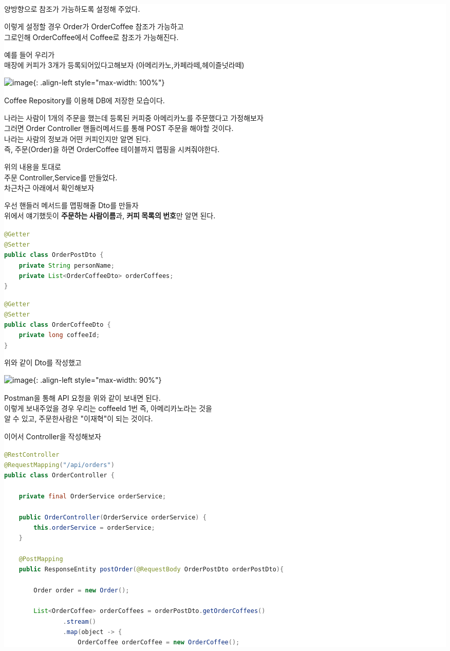 양방향으로 참조가 가능하도록 설정해 주었다.  

이렇게 설정할 경우 Order가 OrderCoffee 참조가 가능하고  
그로인해 OrderCoffee에서 Coffee로 참조가 가능해진다.  

예를 들어 우리가  
매장에 커피가 3개가 등록되어있다고해보자 (아메리카노,카페라떼,헤이즐넛라떼)   

![image](https://lh3.googleusercontent.com/drive-viewer/AJc5JmQqkAYU_59TIa660ZzyHtDhni-i-ZA6mBu5nz1OJ6KA6ESnFmopbQw8yfMIr85KE2cK10_Q6k6hGGFMOnu54JzpzpE5OQ=w1512-h807){: .align-left style="max-width: 100%"}

Coffee Repository를 이용해 DB에 저장한 모습이다.

나라는 사람이 1개의 주문을 했는데 등록된 커피중 아메리카노를 주문했다고 가정해보자  
그러면 Order Controller 핸들러메서드를 통해 POST 주문을 해야할 것이다.  
나라는 사람의 정보과 어떤 커피인지만 알면 된다.  
즉, 주문(Order)을 하면 OrderCoffee 테이블까지 맵핑을 시켜줘야한다.

위의 내용을 토대로  
주문 Controller,Service를 만들었다.  
차근차근 아래에서 확인해보자

우선 핸들러 메서드를 맵핑해줄 Dto를 만들자  
위에서 얘기했듯이 **주문하는 사람이름**과, **커피 목록의 번호**만 알면 된다.
```java
@Getter
@Setter
public class OrderPostDto {
    private String personName;
    private List<OrderCoffeeDto> orderCoffees;
}
```
```java
@Getter
@Setter
public class OrderCoffeeDto {
    private long coffeeId;
}
```

위와 같이 Dto를 작성했고 

![image](https://lh3.googleusercontent.com/drive-viewer/AJc5JmQTzfqAsa2VbELiYL8VSeeVlzwfyBQO5EJfFNLAmYtp3oWyq9Z09m9MMoRQPlPdPK1nXySnEstsVlb5h3y1PvMGQQ_q=w1512-h807){: .align-left style="max-width: 90%"}  

Postman을 통해 API 요청을 위와 같이 보내면 된다.  
이렇게 보내주었을 경우 우리는 coffeeId 1번 즉, 아메리카노라는 것을  
알 수 있고, 주문한사람은 "이재혁"이 되는 것이다.

이어서 Controller을 작성해보자

```java
@RestController
@RequestMapping("/api/orders")
public class OrderController {
    
    private final OrderService orderService;

    public OrderController(OrderService orderService) {
        this.orderService = orderService;
    }

    @PostMapping
    public ResponseEntity postOrder(@RequestBody OrderPostDto orderPostDto){

        Order order = new Order();

        List<OrderCoffee> orderCoffees = orderPostDto.getOrderCoffees()
                .stream()
                .map(object -> {
                    OrderCoffee orderCoffee = new OrderCoffee();
```